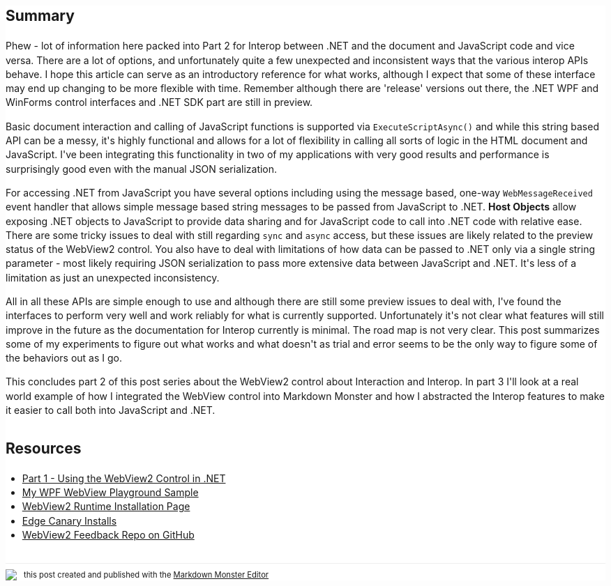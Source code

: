 
## Summary
Phew - lot of information here packed into Part 2 for Interop between .NET and the document and JavaScript code and vice versa. There are a lot of options, and unfortunately quite a few unexpected and inconsistent ways that the various interop APIs behave. I hope this article can serve as an introductory reference for what works, although I expect that some of these interface may end up changing to be more flexible with time. Remember although there are 'release' versions out there, the .NET WPF and WinForms control interfaces and .NET SDK part are still in preview.

Basic document interaction and calling of JavaScript functions is supported via `ExecuteScriptAsync()` and while this string based API can be a messy, it's highly functional and allows for a lot of flexibility in calling all sorts of logic in the HTML document and JavaScript. I've been integrating this functionality in two of my applications with very good results and performance is surprisingly good even with the manual JSON serialization.

For accessing .NET from JavaScript you have several options including using the message based, one-way `WebMessageReceived` event handler that allows simple message based string messages to be passed from JavaScript to .NET. **Host Objects** allow exposing .NET objects to JavaScript to provide data sharing and for JavaScript code to call into .NET code with relative ease. There are some tricky issues to deal with still regarding `sync`  and `async` access, but these issues are likely related to the preview status of the WebView2 control. You also have to deal with limitations of how data can be passed to .NET only via a single string parameter - most likely requiring JSON serialization to pass more extensive data between JavaScript and .NET. It's less of a limitation as just an unexpected inconsistency.

All in all these APIs are simple enough to use and although there are still some preview issues to deal with, I've found the interfaces to perform very well and work reliably for what is currently supported. Unfortunately it's not clear what features will still improve in the future as the documentation for Interop currently is minimal. The road map is not very clear. This post summarizes some of my experiments to figure out what works and what doesn't as trial and error seems to be the only way to figure some of the behaviors out as I go.

This concludes part 2 of this post series about the WebView2 control about Interaction and Interop. In part 3 I'll look at a real world example of how I integrated the WebView control into Markdown Monster and how I abstracted the Interop features to make it easier to call both into JavaScript and .NET.

## Resources
* [Part 1 - Using the WebView2 Control in .NET](https://weblog.west-wind.com/posts/2021/Jan/14/Taking-the-new-Chromium-WebView2-Control-for-a-Spin-in-NET-Part-1)
* [My WPF WebView Playground Sample](https://github.com/RickStrahl/WpfWebView2Playground)
* [WebView2 Runtime Installation Page](https://developer.microsoft.com/en-us/microsoft-edge/webview2/)
* [Edge Canary Installs](https://www.microsoftedgeinsider.com/en-us/download)
* [WebView2 Feedback Repo on GitHub](https://github.com/MicrosoftEdge/WebView2Feedback/issues/)

<div style="margin-top: 30px;font-size: 0.8em;
            border-top: 1px solid #eee;padding-top: 8px;">
    <img src="https://markdownmonster.west-wind.com/favicon.png"
         style="height: 20px;float: left; margin-right: 10px;"/>
    this post created and published with the 
    <a href="https://markdownmonster.west-wind.com" 
       target="top">Markdown Monster Editor</a> 
</div>